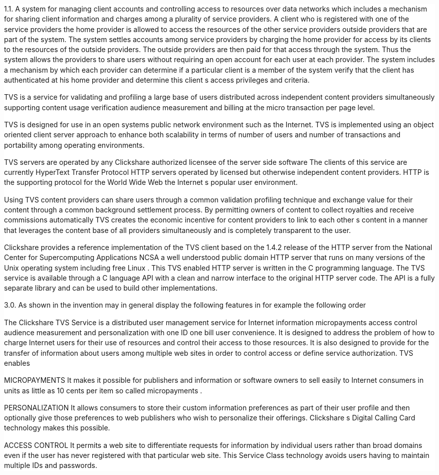 1.1. A system for managing client accounts and controlling access to resources over data networks which includes a mechanism for sharing client information and charges among a plurality of service providers. A client who is registered with one of the service providers the home provider is allowed to access the resources of the other service providers outside providers that are part of the system. The system settles accounts among service providers by charging the home provider for access by its clients to the resources of the outside providers. The outside providers are then paid for that access through the system. Thus the system allows the providers to share users without requiring an open account for each user at each provider. The system includes a mechanism by which each provider can determine if a particular client is a member of the system verify that the client has authenticated at his home provider and determine this client s access privileges and criteria.

TVS is a service for validating and profiling a large base of users distributed across independent content providers simultaneously supporting content usage verification audience measurement and billing at the micro transaction per page level.

TVS is designed for use in an open systems public network environment such as the Internet. TVS is implemented using an object oriented client server approach to enhance both scalability in terms of number of users and number of transactions and portability among operating environments.

TVS servers are operated by any Clickshare authorized licensee of the server side software The clients of this service are currently HyperText Transfer Protocol HTTP servers operated by licensed but otherwise independent content providers. HTTP is the supporting protocol for the World Wide Web the Internet s popular user environment.

Using TVS content providers can share users through a common validation profiling technique and exchange value for their content through a common background settlement process. By permitting owners of content to collect royalties and receive commissions automatically TVS creates the economic incentive for content providers to link to each other s content in a manner that leverages the content base of all providers simultaneously and is completely transparent to the user.

Clickshare provides a reference implementation of the TVS client based on the 1.4.2 release of the HTTP server from the National Center for Supercomputing Applications NCSA a well understood public domain HTTP server that runs on many versions of the Unix operating system including free Linux . This TVS enabled HTTP server is written in the C programming language. The TVS service is available through a C language API with a clean and narrow interface to the original HTTP server code. The API is a fully separate library and can be used to build other implementations.

3.0. As shown in the invention may in general display the following features in for example the following order 

The Clickshare TVS Service is a distributed user management service for Internet information micropayments access control audience measurement and personalization with one ID one bill user convenience. It is designed to address the problem of how to charge Internet users for their use of resources and control their access to those resources. It is also designed to provide for the transfer of information about users among multiple web sites in order to control access or define service authorization. TVS enables 

MICROPAYMENTS It makes it possible for publishers and information or software owners to sell easily to Internet consumers in units as little as 10 cents per item so called micropayments .

PERSONALIZATION It allows consumers to store their custom information preferences as part of their user profile and then optionally give those preferences to web publishers who wish to personalize their offerings. Clickshare s Digital Calling Card technology makes this possible.

ACCESS CONTROL It permits a web site to differentiate requests for information by individual users rather than broad domains even if the user has never registered with that particular web site. This Service Class technology avoids users having to maintain multiple IDs and passwords.
